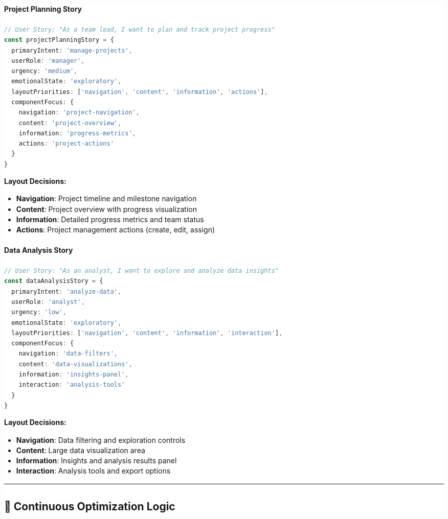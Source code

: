 #### **Project Planning Story**
```typescript
// User Story: "As a team lead, I want to plan and track project progress"
const projectPlanningStory = {
  primaryIntent: 'manage-projects',
  userRole: 'manager',
  urgency: 'medium',
  emotionalState: 'exploratory',
  layoutPriorities: ['navigation', 'content', 'information', 'actions'],
  componentFocus: {
    navigation: 'project-navigation',
    content: 'project-overview',
    information: 'progress-metrics',
    actions: 'project-actions'
  }
}
```

**Layout Decisions:**
- **Navigation**: Project timeline and milestone navigation
- **Content**: Project overview with progress visualization
- **Information**: Detailed progress metrics and team status
- **Actions**: Project management actions (create, edit, assign)

#### **Data Analysis Story**
```typescript
// User Story: "As an analyst, I want to explore and analyze data insights"
const dataAnalysisStory = {
  primaryIntent: 'analyze-data',
  userRole: 'analyst',
  urgency: 'low',
  emotionalState: 'exploratory',
  layoutPriorities: ['navigation', 'content', 'information', 'interaction'],
  componentFocus: {
    navigation: 'data-filters',
    content: 'data-visualizations',
    information: 'insights-panel',
    interaction: 'analysis-tools'
  }
}
```

**Layout Decisions:**
- **Navigation**: Data filtering and exploration controls
- **Content**: Large data visualization area
- **Information**: Insights and analysis results panel
- **Interaction**: Analysis tools and export options

---

## 🔄 **Continuous Optimization Logic**
